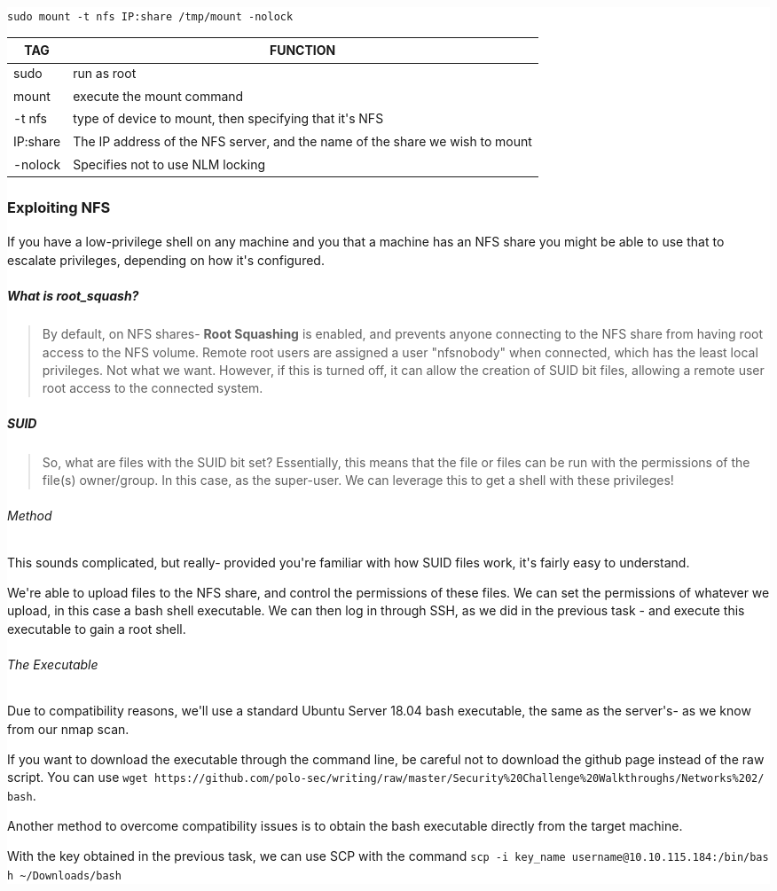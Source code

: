 `sudo mount -t nfs IP:share /tmp/mount -nolock`

| TAG      | FUNCTION                                                                     |
| -------- | ---------------------------------------------------------------------------- |
| sudo     | run as root                                                                  |
| mount    | execute the mount command                                                    |
| -t nfs   | type of device to mount, then specifying that it's NFS                       |
| IP:share | The IP address of the NFS server, and the name of the share we wish to mount |
| -nolock  | Specifies not to use NLM locking                                             |

### Exploiting NFS

If you have a low-privilege shell on any machine and you that a machine has an NFS share you might be able to use that to escalate privileges, depending on how it's configured.

##### What is root_squash?

> By default, on NFS shares- **Root Squashing** is enabled, and prevents anyone connecting to the NFS share from having root access to the NFS volume. Remote root users are assigned a user "nfsnobody" when connected, which has the least local privileges. 
> 	Not what we want.
> 	However, if this is turned off, it can allow the creation of SUID bit files, allowing a remote user root access to the connected system.

##### SUID

> So, what are files with the SUID bit set? Essentially, this means that the file or files can be run with the permissions of the file(s) owner/group. In this case, as the super-user. We can leverage this to get a shell with these privileges!

###### Method

This sounds complicated, but really- provided you're familiar with how SUID files work, it's fairly easy to understand.

We're able to upload files to the NFS share, and control the permissions of these files. We can set the permissions of whatever we upload, in this case a bash shell executable. We can then log in through SSH, as we did in the previous task - and execute this executable to gain a root shell.

###### The Executable

Due to compatibility reasons, we'll use a standard Ubuntu Server 18.04 bash executable, the same as the server's- as we know from our nmap scan. 

If you want to download the executable through the command line, be careful not to download the github page instead of the raw script. You can use `wget https://github.com/polo-sec/writing/raw/master/Security%20Challenge%20Walkthroughs/Networks%202/bash`.

Another method to overcome compatibility issues is to obtain the bash executable directly from the target machine.

With the key obtained in the previous task, we can use SCP with the command `scp -i key_name username@10.10.115.184:/bin/bash ~/Downloads/bash`
